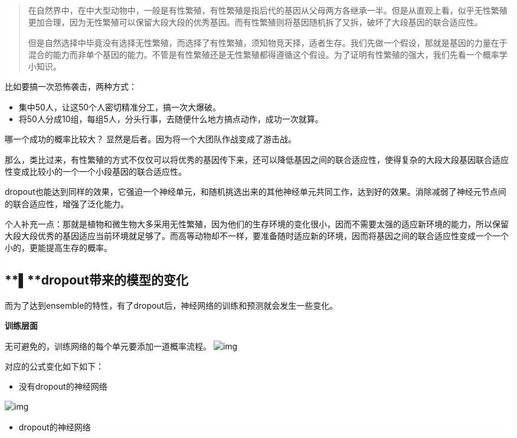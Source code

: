 

> 在自然界中，在中大型动物中，一般是有性繁殖，有性繁殖是指后代的基因从父母两方各继承一半。但是从直观上看，似乎无性繁殖更加合理，因为无性繁殖可以保留大段大段的优秀基因。而有性繁殖则将基因随机拆了又拆，破坏了大段基因的联合适应性。
>
>
>
> 但是自然选择中毕竟没有选择无性繁殖，而选择了有性繁殖，须知物竞天择，适者生存。我们先做一个假设，那就是基因的力量在于混合的能力而非单个基因的能力。不管是有性繁殖还是无性繁殖都得遵循这个假设。为了证明有性繁殖的强大，我们先看一个概率学小知识。



比如要搞一次恐怖袭击，两种方式：



- 集中50人，让这50个人密切精准分工，搞一次大爆破。
- 将50人分成10组，每组5人，分头行事，去随便什么地方搞点动作，成功一次就算。



哪一个成功的概率比较大？ 显然是后者。因为将一个大团队作战变成了游击战。



那么，类比过来，有性繁殖的方式不仅仅可以将优秀的基因传下来，还可以降低基因之间的联合适应性，使得复杂的大段大段基因联合适应性变成比较小的一个一个小段基因的联合适应性。



dropout也能达到同样的效果，它强迫一个神经单元，和随机挑选出来的其他神经单元共同工作，达到好的效果。消除减弱了神经元节点间的联合适应性，增强了泛化能力。



个人补充一点：那就是植物和微生物大多采用无性繁殖，因为他们的生存环境的变化很小，因而不需要太强的适应新环境的能力，所以保留大段大段优秀的基因适应当前环境就足够了。而高等动物却不一样，要准备随时适应新的环境，因而将基因之间的联合适应性变成一个一个小的，更能提高生存的概率。

##

## **▌****dropout带来的模型的变化**



而为了达到ensemble的特性，有了dropout后，神经网络的训练和预测就会发生一些变化。



**训练层面**



无可避免的，训练网络的每个单元要添加一道概率流程。
![img](https://mmbiz.qpic.cn/mmbiz_png/BnSNEaficFAZc5dzly86upGNnfN4iaNfESYVArTgoDbticnoM2Tx3CuMWqPpcWBFT5k9rldlZMWJH6CMlTqJk0Ofg/640?wx_fmt=png&tp=webp&wxfrom=5&wx_lazy=1&wx_co=1)

对应的公式变化如下如下：



- 没有dropout的神经网络



![img](https://mmbiz.qpic.cn/mmbiz_png/BnSNEaficFAZc5dzly86upGNnfN4iaNfESSX8EFRI9IbKMmKIXSVEFcAF8picWGhP51T1ZiaUmweNbEqru8IMXNqZA/640?wx_fmt=png&tp=webp&wxfrom=5&wx_lazy=1&wx_co=1)



- dropout的神经网络

